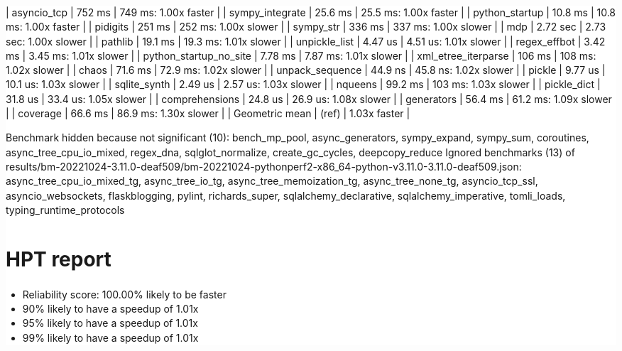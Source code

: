 | asyncio_tcp             | 752 ms                                                       | 749 ms: 1.00x faster                                                        |
| sympy_integrate         | 25.6 ms                                                      | 25.5 ms: 1.00x faster                                                       |
| python_startup          | 10.8 ms                                                      | 10.8 ms: 1.00x faster                                                       |
| pidigits                | 251 ms                                                       | 252 ms: 1.00x slower                                                        |
| sympy_str               | 336 ms                                                       | 337 ms: 1.00x slower                                                        |
| mdp                     | 2.72 sec                                                     | 2.73 sec: 1.00x slower                                                      |
| pathlib                 | 19.1 ms                                                      | 19.3 ms: 1.01x slower                                                       |
| unpickle_list           | 4.47 us                                                      | 4.51 us: 1.01x slower                                                       |
| regex_effbot            | 3.42 ms                                                      | 3.45 ms: 1.01x slower                                                       |
| python_startup_no_site  | 7.78 ms                                                      | 7.87 ms: 1.01x slower                                                       |
| xml_etree_iterparse     | 106 ms                                                       | 108 ms: 1.02x slower                                                        |
| chaos                   | 71.6 ms                                                      | 72.9 ms: 1.02x slower                                                       |
| unpack_sequence         | 44.9 ns                                                      | 45.8 ns: 1.02x slower                                                       |
| pickle                  | 9.77 us                                                      | 10.1 us: 1.03x slower                                                       |
| sqlite_synth            | 2.49 us                                                      | 2.57 us: 1.03x slower                                                       |
| nqueens                 | 99.2 ms                                                      | 103 ms: 1.03x slower                                                        |
| pickle_dict             | 31.8 us                                                      | 33.4 us: 1.05x slower                                                       |
| comprehensions          | 24.8 us                                                      | 26.9 us: 1.08x slower                                                       |
| generators              | 56.4 ms                                                      | 61.2 ms: 1.09x slower                                                       |
| coverage                | 66.6 ms                                                      | 86.9 ms: 1.30x slower                                                       |
| Geometric mean          | (ref)                                                        | 1.03x faster                                                                |

Benchmark hidden because not significant (10): bench_mp_pool, async_generators, sympy_expand, sympy_sum, coroutines, async_tree_cpu_io_mixed, regex_dna, sqlglot_normalize, create_gc_cycles, deepcopy_reduce
Ignored benchmarks (13) of results/bm-20221024-3.11.0-deaf509/bm-20221024-pythonperf2-x86_64-python-v3.11.0-3.11.0-deaf509.json: async_tree_cpu_io_mixed_tg, async_tree_io_tg, async_tree_memoization_tg, async_tree_none_tg, asyncio_tcp_ssl, asyncio_websockets, flaskblogging, pylint, richards_super, sqlalchemy_declarative, sqlalchemy_imperative, tomli_loads, typing_runtime_protocols


# HPT report

- Reliability score: 100.00% likely to be faster
- 90% likely to have a speedup of 1.01x
- 95% likely to have a speedup of 1.01x
- 99% likely to have a speedup of 1.01x
